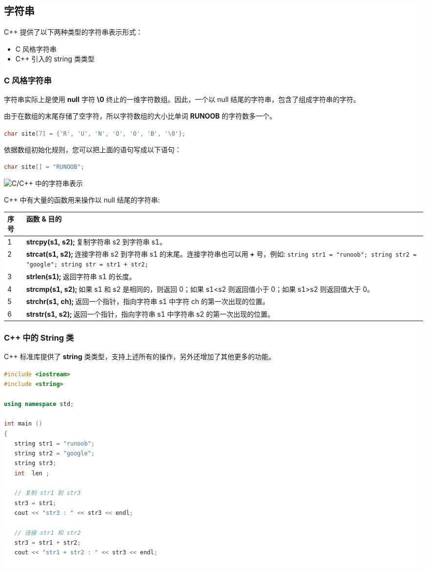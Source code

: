 
## 字符串

C++ 提供了以下两种类型的字符串表示形式：

- C 风格字符串
- C++ 引入的 string 类类型



### C 风格字符串

字符串实际上是使用 **null** 字符 **\0** 终止的一维字符数组。因此，一个以 null 结尾的字符串，包含了组成字符串的字符。

由于在数组的末尾存储了空字符，所以字符数组的大小比单词 **RUNOOB** 的字符数多一个。

```cpp
char site[7] = {'R', 'U', 'N', 'O', 'O', 'B', '\0'};
```

依据数组初始化规则，您可以把上面的语句写成以下语句：

```cpp
char site[] = "RUNOOB";
```

![C/C++ 中的字符串表示](https://www.runoob.com/wp-content/uploads/2014/09/c-strings-2020-12-21.png)

C++ 中有大量的函数用来操作以 null 结尾的字符串:

| 序号 | 函数 & 目的                                                  |
| :--- | :----------------------------------------------------------- |
| 1    | **strcpy(s1, s2);** 复制字符串 s2 到字符串 s1。              |
| 2    | **strcat(s1, s2);** 连接字符串 s2 到字符串 s1 的末尾。连接字符串也可以用 **+** 号，例如: `string str1 = "runoob"; string str2 = "google"; string str = str1 + str2;` |
| 3    | **strlen(s1);** 返回字符串 s1 的长度。                       |
| 4    | **strcmp(s1, s2);** 如果 s1 和 s2 是相同的，则返回 0；如果 s1<s2 则返回值小于 0；如果 s1>s2 则返回值大于 0。 |
| 5    | **strchr(s1, ch);** 返回一个指针，指向字符串 s1 中字符 ch 的第一次出现的位置。 |
| 6    | **strstr(s1, s2);** 返回一个指针，指向字符串 s1 中字符串 s2 的第一次出现的位置。 |



### C++ 中的 String 类

C++ 标准库提供了 **string** 类类型，支持上述所有的操作，另外还增加了其他更多的功能。

```cpp
#include <iostream>
#include <string>
 
using namespace std;
 
int main ()
{
   string str1 = "runoob";
   string str2 = "google";
   string str3;
   int  len ;
 
   // 复制 str1 到 str3
   str3 = str1;
   cout << "str3 : " << str3 << endl;
 
   // 连接 str1 和 str2
   str3 = str1 + str2;
   cout << "str1 + str2 : " << str3 << endl;
 
```